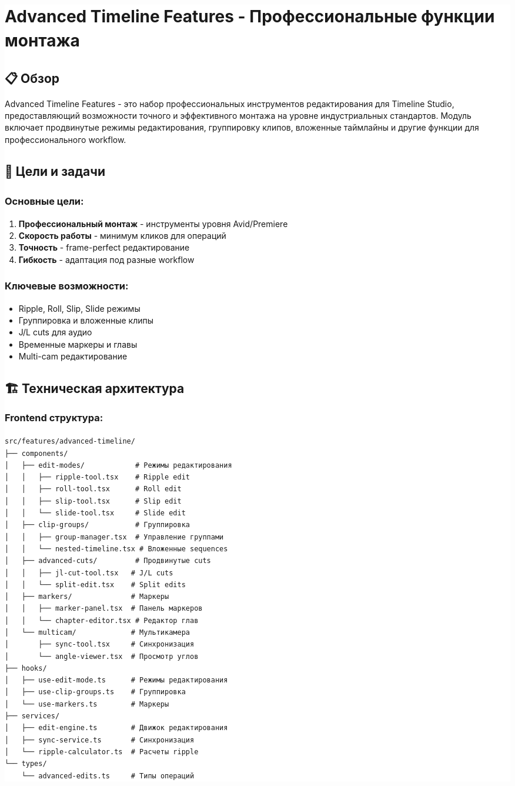 # Advanced Timeline Features - Профессиональные функции монтажа

## 📋 Обзор

Advanced Timeline Features - это набор профессиональных инструментов редактирования для Timeline Studio, предоставляющий возможности точного и эффективного монтажа на уровне индустриальных стандартов. Модуль включает продвинутые режимы редактирования, группировку клипов, вложенные таймлайны и другие функции для профессионального workflow.

## 🎯 Цели и задачи

### Основные цели:
1. **Профессиональный монтаж** - инструменты уровня Avid/Premiere
2. **Скорость работы** - минимум кликов для операций
3. **Точность** - frame-perfect редактирование
4. **Гибкость** - адаптация под разные workflow

### Ключевые возможности:
- Ripple, Roll, Slip, Slide режимы
- Группировка и вложенные клипы
- J/L cuts для аудио
- Временные маркеры и главы
- Multi-cam редактирование

## 🏗️ Техническая архитектура

### Frontend структура:
```
src/features/advanced-timeline/
├── components/
│   ├── edit-modes/            # Режимы редактирования
│   │   ├── ripple-tool.tsx    # Ripple edit
│   │   ├── roll-tool.tsx      # Roll edit
│   │   ├── slip-tool.tsx      # Slip edit
│   │   └── slide-tool.tsx     # Slide edit
│   ├── clip-groups/           # Группировка
│   │   ├── group-manager.tsx  # Управление группами
│   │   └── nested-timeline.tsx # Вложенные sequences
│   ├── advanced-cuts/         # Продвинутые cuts
│   │   ├── jl-cut-tool.tsx   # J/L cuts
│   │   └── split-edit.tsx    # Split edits
│   ├── markers/              # Маркеры
│   │   ├── marker-panel.tsx  # Панель маркеров
│   │   └── chapter-editor.tsx # Редактор глав
│   └── multicam/             # Мультикамера
│       ├── sync-tool.tsx     # Синхронизация
│       └── angle-viewer.tsx  # Просмотр углов
├── hooks/
│   ├── use-edit-mode.ts      # Режимы редактирования
│   ├── use-clip-groups.ts    # Группировка
│   └── use-markers.ts        # Маркеры
├── services/
│   ├── edit-engine.ts        # Движок редактирования
│   ├── sync-service.ts       # Синхронизация
│   └── ripple-calculator.ts  # Расчеты ripple
└── types/
    └── advanced-edits.ts     # Типы операций
```
